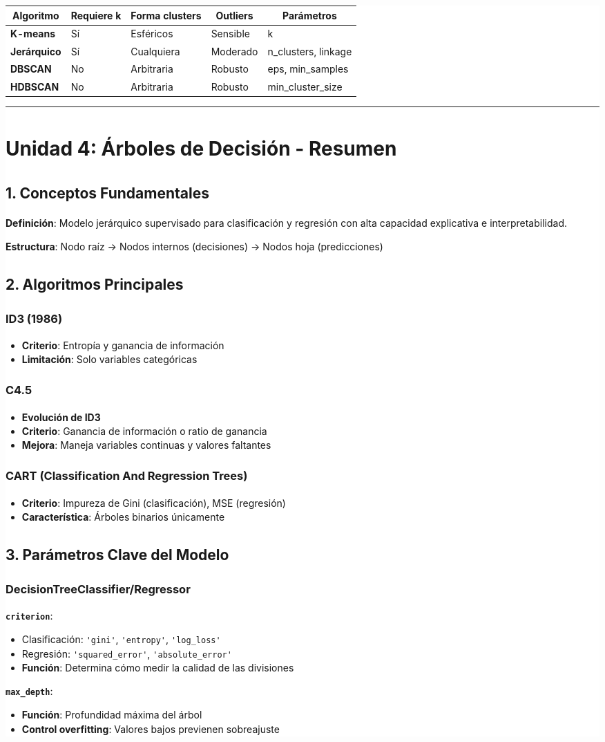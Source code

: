 | Algoritmo | Requiere k | Forma clusters | Outliers | Parámetros |
|-----------|------------|----------------|----------|------------|
| **K-means** | Sí | Esféricos | Sensible | k |
| **Jerárquico** | Sí | Cualquiera | Moderado | n_clusters, linkage |
| **DBSCAN** | No | Arbitraria | Robusto | eps, min_samples |
| **HDBSCAN** | No | Arbitraria | Robusto | min_cluster_size |

---

# Unidad 4: Árboles de Decisión - Resumen

## 1. Conceptos Fundamentales

**Definición**: Modelo jerárquico supervisado para clasificación y regresión con alta capacidad explicativa e
interpretabilidad.

**Estructura**: Nodo raíz → Nodos internos (decisiones) → Nodos hoja (predicciones)

## 2. Algoritmos Principales

### ID3 (1986)
- **Criterio**: Entropía y ganancia de información
- **Limitación**: Solo variables categóricas

### C4.5
- **Evolución de ID3**
- **Criterio**: Ganancia de información o ratio de ganancia
- **Mejora**: Maneja variables continuas y valores faltantes

### CART (Classification And Regression Trees)
- **Criterio**: Impureza de Gini (clasificación), MSE (regresión)
- **Característica**: Árboles binarios únicamente

## 3. Parámetros Clave del Modelo

### DecisionTreeClassifier/Regressor

**`criterion`**:
- Clasificación: `'gini'`, `'entropy'`, `'log_loss'`
- Regresión: `'squared_error'`, `'absolute_error'`
- **Función**: Determina cómo medir la calidad de las divisiones

**`max_depth`**:
- **Función**: Profundidad máxima del árbol
- **Control overfitting**: Valores bajos previenen sobreajuste
